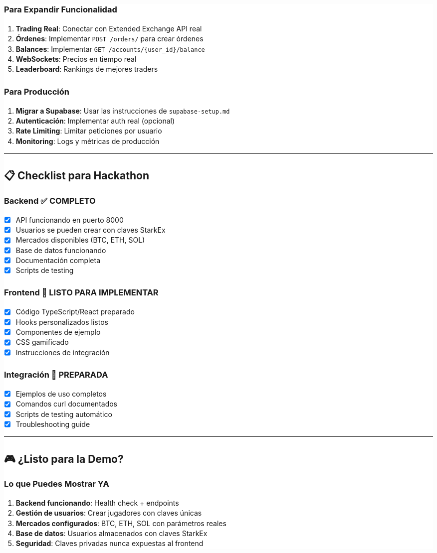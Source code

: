 ### **Para Expandir Funcionalidad**
1. **Trading Real**: Conectar con Extended Exchange API real
2. **Órdenes**: Implementar `POST /orders/` para crear órdenes
3. **Balances**: Implementar `GET /accounts/{user_id}/balance`
4. **WebSockets**: Precios en tiempo real
5. **Leaderboard**: Rankings de mejores traders

### **Para Producción**
1. **Migrar a Supabase**: Usar las instrucciones de `supabase-setup.md`
2. **Autenticación**: Implementar auth real (opcional)
3. **Rate Limiting**: Limitar peticiones por usuario
4. **Monitoring**: Logs y métricas de producción

---

## 📋 **Checklist para Hackathon**

### **Backend ✅ COMPLETO**
- [x] API funcionando en puerto 8000
- [x] Usuarios se pueden crear con claves StarkEx
- [x] Mercados disponibles (BTC, ETH, SOL)
- [x] Base de datos funcionando
- [x] Documentación completa
- [x] Scripts de testing

### **Frontend 📝 LISTO PARA IMPLEMENTAR**  
- [x] Código TypeScript/React preparado
- [x] Hooks personalizados listos
- [x] Componentes de ejemplo
- [x] CSS gamificado
- [x] Instrucciones de integración

### **Integración 🔗 PREPARADA**
- [x] Ejemplos de uso completos
- [x] Comandos curl documentados
- [x] Scripts de testing automático
- [x] Troubleshooting guide

---

## 🎮 **¿Listo para la Demo?**

### **Lo que Puedes Mostrar YA**
1. **Backend funcionando**: Health check + endpoints
2. **Gestión de usuarios**: Crear jugadores con claves únicas
3. **Mercados configurados**: BTC, ETH, SOL con parámetros reales
4. **Base de datos**: Usuarios almacenados con claves StarkEx
5. **Seguridad**: Claves privadas nunca expuestas al frontend
